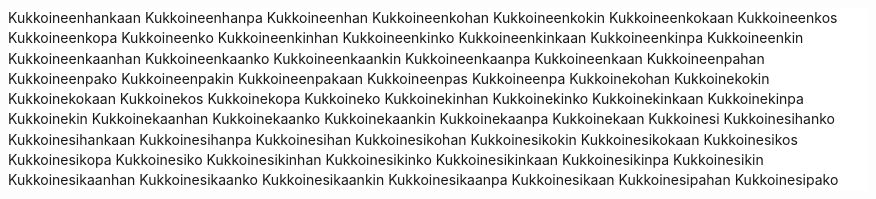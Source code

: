Kukkoineenhankaan
Kukkoineenhanpa
Kukkoineenhan
Kukkoineenkohan
Kukkoineenkokin
Kukkoineenkokaan
Kukkoineenkos
Kukkoineenkopa
Kukkoineenko
Kukkoineenkinhan
Kukkoineenkinko
Kukkoineenkinkaan
Kukkoineenkinpa
Kukkoineenkin
Kukkoineenkaanhan
Kukkoineenkaanko
Kukkoineenkaankin
Kukkoineenkaanpa
Kukkoineenkaan
Kukkoineenpahan
Kukkoineenpako
Kukkoineenpakin
Kukkoineenpakaan
Kukkoineenpas
Kukkoineenpa
Kukkoinekohan
Kukkoinekokin
Kukkoinekokaan
Kukkoinekos
Kukkoinekopa
Kukkoineko
Kukkoinekinhan
Kukkoinekinko
Kukkoinekinkaan
Kukkoinekinpa
Kukkoinekin
Kukkoinekaanhan
Kukkoinekaanko
Kukkoinekaankin
Kukkoinekaanpa
Kukkoinekaan
Kukkoinesi
Kukkoinesihanko
Kukkoinesihankaan
Kukkoinesihanpa
Kukkoinesihan
Kukkoinesikohan
Kukkoinesikokin
Kukkoinesikokaan
Kukkoinesikos
Kukkoinesikopa
Kukkoinesiko
Kukkoinesikinhan
Kukkoinesikinko
Kukkoinesikinkaan
Kukkoinesikinpa
Kukkoinesikin
Kukkoinesikaanhan
Kukkoinesikaanko
Kukkoinesikaankin
Kukkoinesikaanpa
Kukkoinesikaan
Kukkoinesipahan
Kukkoinesipako